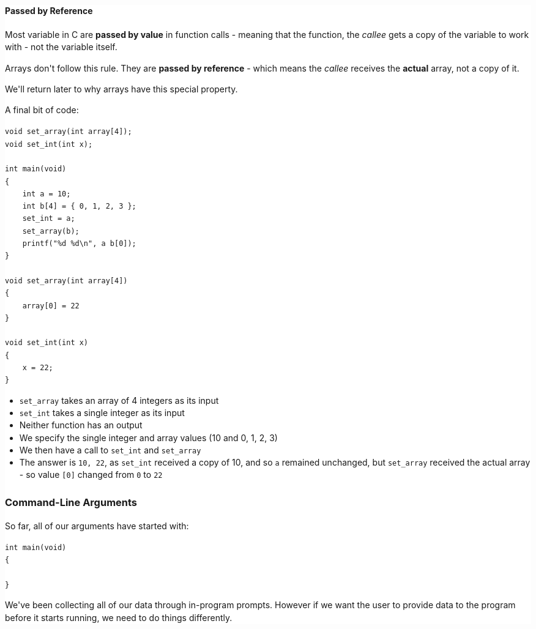 #### Passed by Reference

Most variable in C are **passed by value** in function calls - meaning that the function, the _callee_ gets a copy of the variable to work with - not the variable itself. 

Arrays don't follow this rule. They are **passed by reference** - which means the _callee_ receives the **actual** array, not a copy of it. 

We'll return later to why arrays have this special property.

A final bit of code:
```
void set_array(int array[4]);
void set_int(int x);

int main(void)
{
    int a = 10;
    int b[4] = { 0, 1, 2, 3 };
    set_int = a;
    set_array(b);
    printf("%d %d\n", a b[0]);
}

void set_array(int array[4])
{
    array[0] = 22
}

void set_int(int x)
{
    x = 22;
}
```
- `set_array` takes an array of 4 integers as its input
- `set_int` takes a single integer as its input
- Neither function has an output
- We specify the single integer and array values (10 and 0, 1, 2, 3)
- We then have a call to `set_int` and `set_array`
- The answer is `10, 22`, as `set_int` received a copy of 10, and so `a` remained unchanged, but `set_array` received the actual array - so value `[0]` changed from `0` to `22`

### Command-Line Arguments

So far, all of our arguments have started with:

```
int main(void)
{

}
```

We've been collecting all of our data through in-program prompts. However if we want the user to provide data to the program before it starts running, we need to do things differently.
